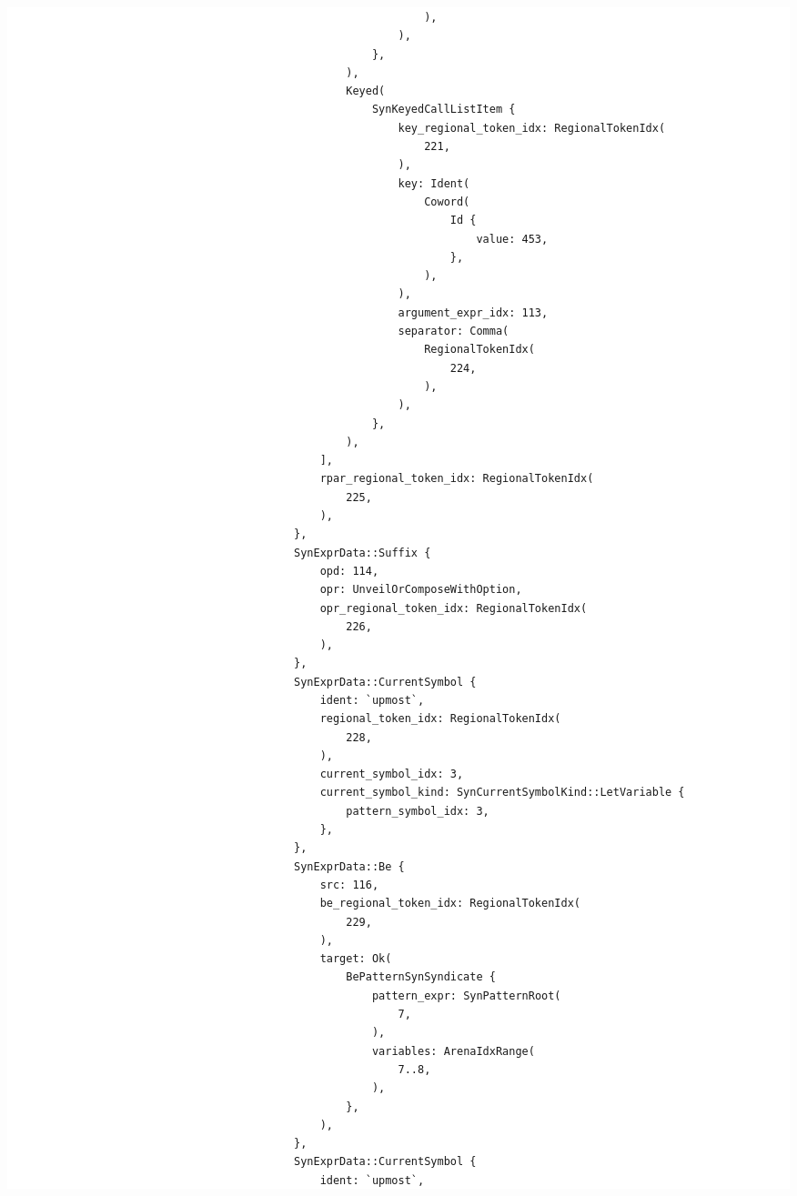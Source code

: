                                                                     ),
                                                                ),
                                                            },
                                                        ),
                                                        Keyed(
                                                            SynKeyedCallListItem {
                                                                key_regional_token_idx: RegionalTokenIdx(
                                                                    221,
                                                                ),
                                                                key: Ident(
                                                                    Coword(
                                                                        Id {
                                                                            value: 453,
                                                                        },
                                                                    ),
                                                                ),
                                                                argument_expr_idx: 113,
                                                                separator: Comma(
                                                                    RegionalTokenIdx(
                                                                        224,
                                                                    ),
                                                                ),
                                                            },
                                                        ),
                                                    ],
                                                    rpar_regional_token_idx: RegionalTokenIdx(
                                                        225,
                                                    ),
                                                },
                                                SynExprData::Suffix {
                                                    opd: 114,
                                                    opr: UnveilOrComposeWithOption,
                                                    opr_regional_token_idx: RegionalTokenIdx(
                                                        226,
                                                    ),
                                                },
                                                SynExprData::CurrentSymbol {
                                                    ident: `upmost`,
                                                    regional_token_idx: RegionalTokenIdx(
                                                        228,
                                                    ),
                                                    current_symbol_idx: 3,
                                                    current_symbol_kind: SynCurrentSymbolKind::LetVariable {
                                                        pattern_symbol_idx: 3,
                                                    },
                                                },
                                                SynExprData::Be {
                                                    src: 116,
                                                    be_regional_token_idx: RegionalTokenIdx(
                                                        229,
                                                    ),
                                                    target: Ok(
                                                        BePatternSynSyndicate {
                                                            pattern_expr: SynPatternRoot(
                                                                7,
                                                            ),
                                                            variables: ArenaIdxRange(
                                                                7..8,
                                                            ),
                                                        },
                                                    ),
                                                },
                                                SynExprData::CurrentSymbol {
                                                    ident: `upmost`,